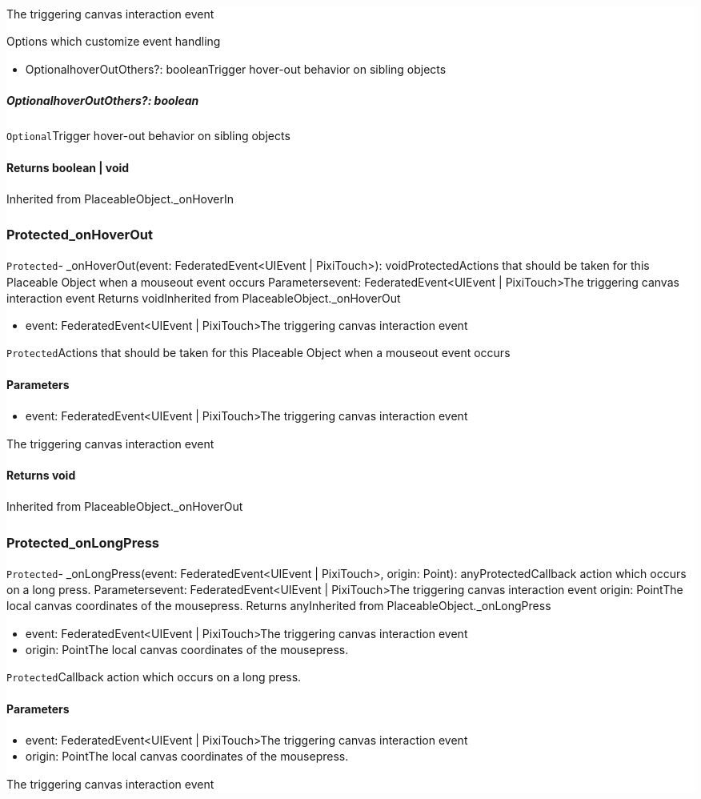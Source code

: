 The triggering canvas interaction event

Options which customize event handling

- OptionalhoverOutOthers?: booleanTrigger hover-out behavior on sibling objects


##### OptionalhoverOutOthers?: boolean

`Optional`Trigger hover-out behavior on sibling objects


#### Returns boolean | void

Inherited from PlaceableObject._onHoverIn


### Protected_onHoverOut

`Protected`- _onHoverOut(event: FederatedEvent<UIEvent | PixiTouch>): voidProtectedActions that should be taken for this Placeable Object when a mouseout event occurs
Parametersevent: FederatedEvent<UIEvent | PixiTouch>The triggering canvas interaction event
Returns voidInherited from PlaceableObject._onHoverOut
- event: FederatedEvent<UIEvent | PixiTouch>The triggering canvas interaction event

`Protected`Actions that should be taken for this Placeable Object when a mouseout event occurs


#### Parameters

- event: FederatedEvent<UIEvent | PixiTouch>The triggering canvas interaction event

The triggering canvas interaction event


#### Returns void

Inherited from PlaceableObject._onHoverOut


### Protected_onLongPress

`Protected`- _onLongPress(event: FederatedEvent<UIEvent | PixiTouch>, origin: Point): anyProtectedCallback action which occurs on a long press.
Parametersevent: FederatedEvent<UIEvent | PixiTouch>The triggering canvas interaction event
origin: PointThe local canvas coordinates of the mousepress.
Returns anyInherited from PlaceableObject._onLongPress
- event: FederatedEvent<UIEvent | PixiTouch>The triggering canvas interaction event
- origin: PointThe local canvas coordinates of the mousepress.

`Protected`Callback action which occurs on a long press.


#### Parameters

- event: FederatedEvent<UIEvent | PixiTouch>The triggering canvas interaction event
- origin: PointThe local canvas coordinates of the mousepress.

The triggering canvas interaction event
